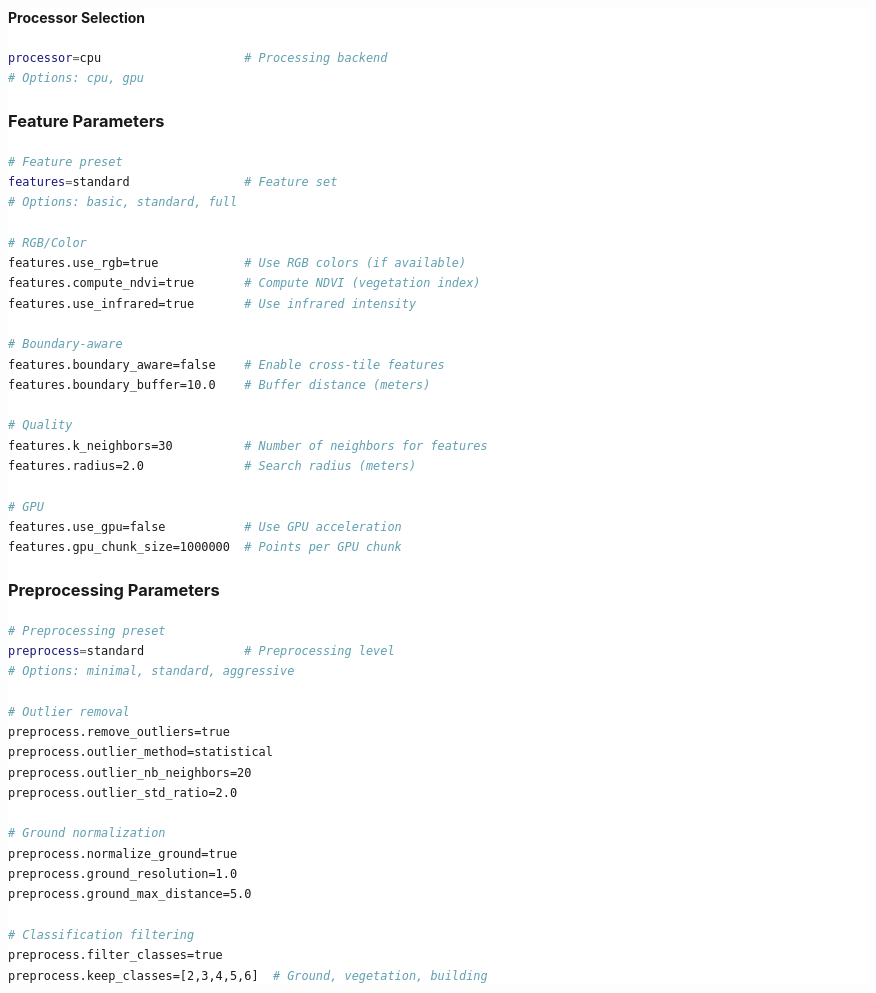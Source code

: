 #### Processor Selection

```bash
processor=cpu                    # Processing backend
# Options: cpu, gpu
```

### Feature Parameters

```bash
# Feature preset
features=standard                # Feature set
# Options: basic, standard, full

# RGB/Color
features.use_rgb=true            # Use RGB colors (if available)
features.compute_ndvi=true       # Compute NDVI (vegetation index)
features.use_infrared=true       # Use infrared intensity

# Boundary-aware
features.boundary_aware=false    # Enable cross-tile features
features.boundary_buffer=10.0    # Buffer distance (meters)

# Quality
features.k_neighbors=30          # Number of neighbors for features
features.radius=2.0              # Search radius (meters)

# GPU
features.use_gpu=false           # Use GPU acceleration
features.gpu_chunk_size=1000000  # Points per GPU chunk
```

### Preprocessing Parameters

```bash
# Preprocessing preset
preprocess=standard              # Preprocessing level
# Options: minimal, standard, aggressive

# Outlier removal
preprocess.remove_outliers=true
preprocess.outlier_method=statistical
preprocess.outlier_nb_neighbors=20
preprocess.outlier_std_ratio=2.0

# Ground normalization
preprocess.normalize_ground=true
preprocess.ground_resolution=1.0
preprocess.ground_max_distance=5.0

# Classification filtering
preprocess.filter_classes=true
preprocess.keep_classes=[2,3,4,5,6]  # Ground, vegetation, building
```

